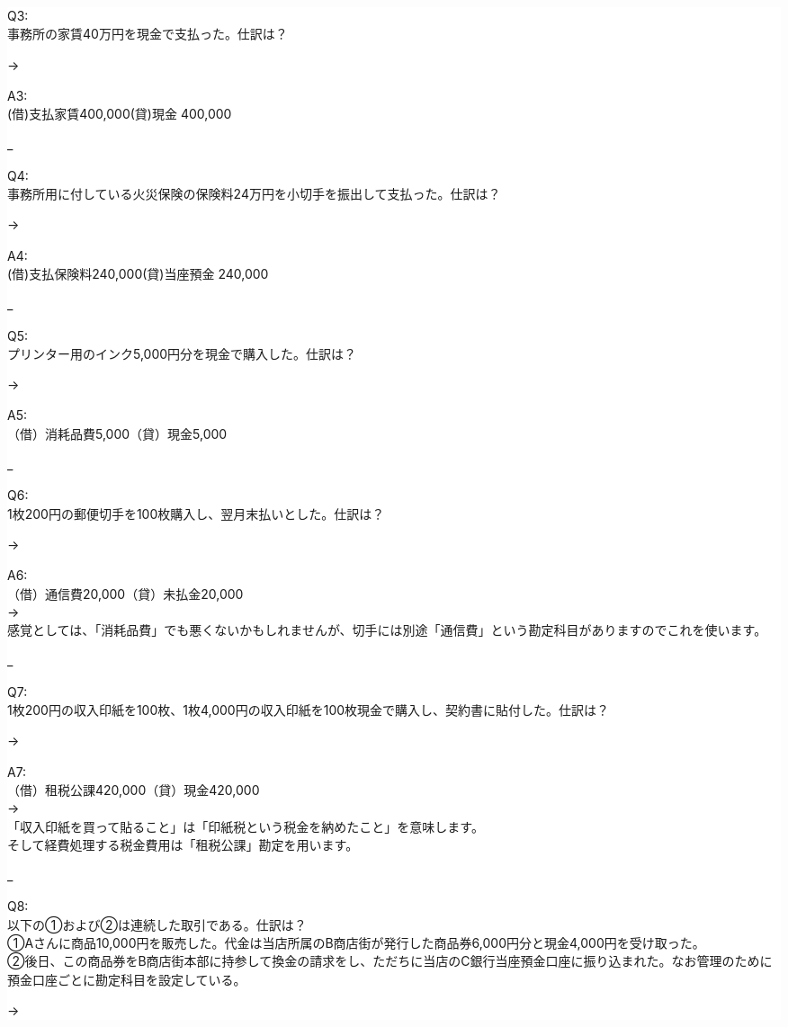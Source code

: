 Q3:  
事務所の家賃40万円を現金で支払った。仕訳は？  

→  

A3:  
(借)支払家賃400,000(貸)現金 400,000  

_  

Q4:  
事務所用に付している火災保険の保険料24万円を小切手を振出して支払った。仕訳は？  

→  

A4:  
(借)支払保険料240,000(貸)当座預金 240,000  

_  

Q5:  
プリンター用のインク5,000円分を現金で購入した。仕訳は？  

→  

A5:  
（借）消耗品費5,000（貸）現金5,000  

_  

Q6:  
1枚200円の郵便切手を100枚購入し、翌月末払いとした。仕訳は？  

→  

A6:  
（借）通信費20,000（貸）未払金20,000  
→  
感覚としては、「消耗品費」でも悪くないかもしれませんが、切手には別途「通信費」という勘定科目がありますのでこれを使います。  

_  

Q7:  
1枚200円の収入印紙を100枚、1枚4,000円の収入印紙を100枚現金で購入し、契約書に貼付した。仕訳は？  

→  

A7:  
（借）租税公課420,000（貸）現金420,000  
→  
「収入印紙を買って貼ること」は「印紙税という税金を納めたこと」を意味します。  
そして経費処理する税金費用は「租税公課」勘定を用います。  

_  

Q8:  
以下の①および②は連続した取引である。仕訳は？  
①Aさんに商品10,000円を販売した。代金は当店所属のB商店街が発行した商品券6,000円分と現金4,000円を受け取った。  
②後日、この商品券をB商店街本部に持参して換金の請求をし、ただちに当店のC銀行当座預金口座に振り込まれた。なお管理のために預金口座ごとに勘定科目を設定している。  

→  
